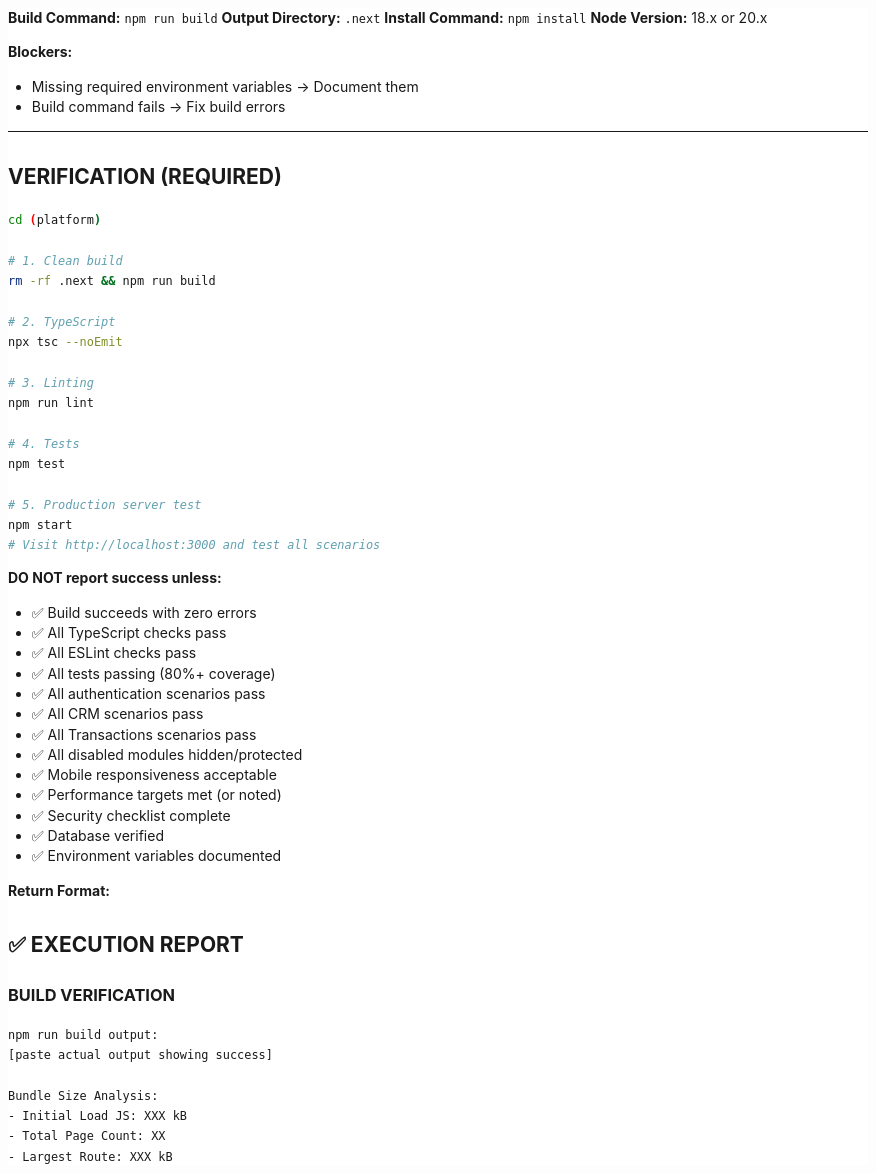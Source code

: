 **Build Command:** `npm run build`
**Output Directory:** `.next`
**Install Command:** `npm install`
**Node Version:** 18.x or 20.x

**Blockers:**
- Missing required environment variables → Document them
- Build command fails → Fix build errors

---

## VERIFICATION (REQUIRED)

```bash
cd (platform)

# 1. Clean build
rm -rf .next && npm run build

# 2. TypeScript
npx tsc --noEmit

# 3. Linting
npm run lint

# 4. Tests
npm test

# 5. Production server test
npm start
# Visit http://localhost:3000 and test all scenarios
```

**DO NOT report success unless:**
- ✅ Build succeeds with zero errors
- ✅ All TypeScript checks pass
- ✅ All ESLint checks pass
- ✅ All tests passing (80%+ coverage)
- ✅ All authentication scenarios pass
- ✅ All CRM scenarios pass
- ✅ All Transactions scenarios pass
- ✅ All disabled modules hidden/protected
- ✅ Mobile responsiveness acceptable
- ✅ Performance targets met (or noted)
- ✅ Security checklist complete
- ✅ Database verified
- ✅ Environment variables documented

**Return Format:**
## ✅ EXECUTION REPORT

### BUILD VERIFICATION
```
npm run build output:
[paste actual output showing success]

Bundle Size Analysis:
- Initial Load JS: XXX kB
- Total Page Count: XX
- Largest Route: XXX kB
```
